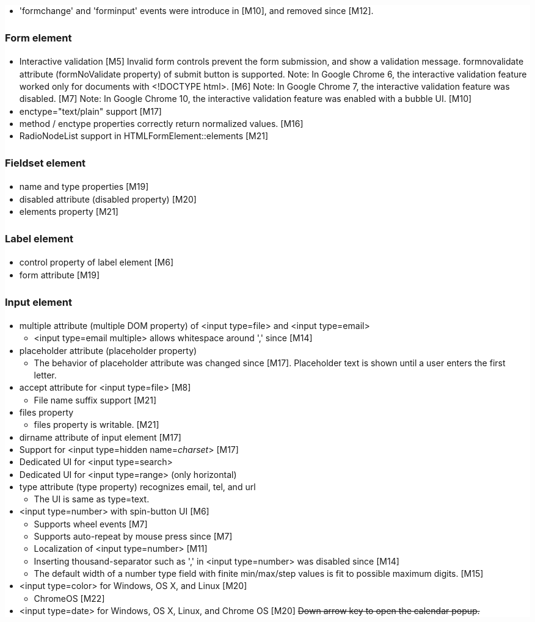 *   'formchange' and 'forminput' events were introduce in \[M10\], and
            removed since \[M12\].

### Form element

*   Interactive validation \[M5\]
    Invalid form controls prevent the form submission, and show a validation
    message.
    formnovalidate attribute (formNoValidate property) of submit button is
    supported.
    Note: In Google Chrome 6, the interactive validation feature worked only for
    documents with &lt;!DOCTYPE html&gt;. \[M6\]
    Note: In Google Chrome 7, the interactive validation feature was disabled.
    \[M7\]
    Note: In Google Chrome 10, the interactive validation feature was enabled
    with a bubble UI. \[M10\]
*   enctype="text/plain" support \[M17\]
*   method / enctype properties correctly return normalized values.
            \[M16\]
*   RadioNodeList support in HTMLFormElement::elements \[M21\]

### Fieldset element

*   name and type properties \[M19\]
*   disabled attribute (disabled property) \[M20\]
*   elements property \[M21\]

### Label element

*   control property of label element \[M6\]
*   form attribute \[M19\]

### Input element

*   multiple attribute (multiple DOM property) of &lt;input
            type=file&gt; and &lt;input type=email&gt;
    *   &lt;input type=email multiple&gt; allows whitespace around ','
                since \[M14\]
*   placeholder attribute (placeholder property)
    *   The behavior of placeholder attribute was changed since \[M17\].
                Placeholder text is shown until a user enters the first letter.
*   accept attribute for &lt;input type=file&gt; \[M8\]
    *   File name suffix support \[M21\]
*   files property
    *   files property is writable. \[M21\]
*   dirname attribute of input element \[M17\]
*   Support for &lt;input type=hidden name=_charset_&gt; \[M17\]
*   Dedicated UI for &lt;input type=search&gt;
*   Dedicated UI for &lt;input type=range&gt; (only horizontal)
*   type attribute (type property) recognizes email, tel, and url
    *   The UI is same as type=text.
*   &lt;input type=number&gt; with spin-button UI \[M6\]
    *   Supports wheel events \[M7\]
    *   Supports auto-repeat by mouse press since \[M7\]
    *   Localization of &lt;input type=number&gt; \[M11\]
    *   Inserting thousand-separator such as ',' in &lt;input
                type=number&gt; was disabled since \[M14\]
    *   The default width of a number type field with finite
                min/max/step values is fit to possible maximum digits. \[M15\]
*   &lt;input type=color&gt; for Windows, OS X, and Linux \[M20\]
    *   ChromeOS \[M22\]
*   &lt;input type=date&gt; for Windows, OS X, Linux, and Chrome OS
            \[M20\]
    ~~Down arrow key to open the calendar popup.~~